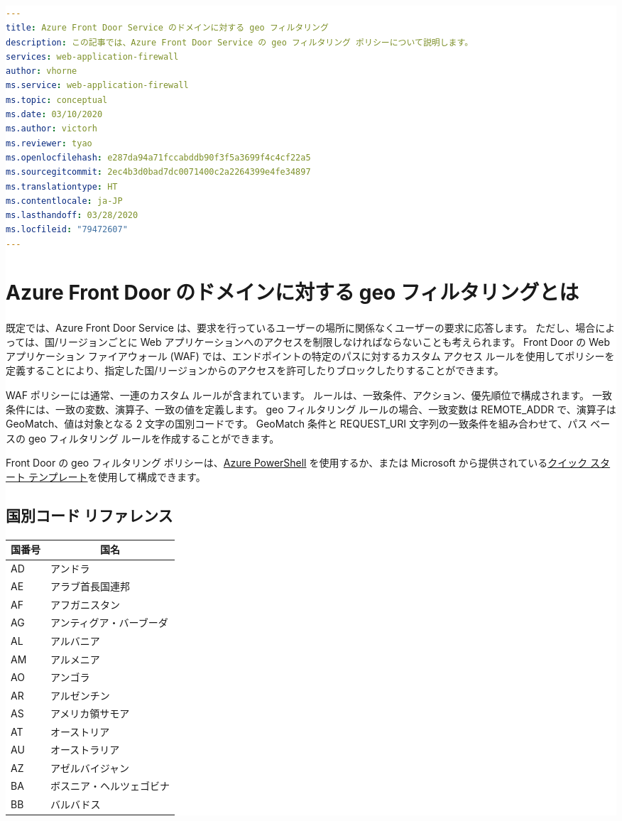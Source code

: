 ```yaml
---
title: Azure Front Door Service のドメインに対する geo フィルタリング
description: この記事では、Azure Front Door Service の geo フィルタリング ポリシーについて説明します。
services: web-application-firewall
author: vhorne
ms.service: web-application-firewall
ms.topic: conceptual
ms.date: 03/10/2020
ms.author: victorh
ms.reviewer: tyao
ms.openlocfilehash: e287da94a71fccabddb90f3f5a3699f4c4cf22a5
ms.sourcegitcommit: 2ec4b3d0bad7dc0071400c2a2264399e4fe34897
ms.translationtype: HT
ms.contentlocale: ja-JP
ms.lasthandoff: 03/28/2020
ms.locfileid: "79472607"
---
```

# <a name="what-is-geo-filtering-on-a-domain-for-azure-front-door"></a>Azure Front Door のドメインに対する geo フィルタリングとは

既定では、Azure Front Door Service は、要求を行っているユーザーの場所に関係なくユーザーの要求に応答します。 ただし、場合によっては、国/リージョンごとに Web アプリケーションへのアクセスを制限しなければならないことも考えられます。 Front Door の Web アプリケーション ファイアウォール (WAF) では、エンドポイントの特定のパスに対するカスタム アクセス ルールを使用してポリシーを定義することにより、指定した国/リージョンからのアクセスを許可したりブロックしたりすることができます。 

WAF ポリシーには通常、一連のカスタム ルールが含まれています。 ルールは、一致条件、アクション、優先順位で構成されます。 一致条件には、一致の変数、演算子、一致の値を定義します。  geo フィルタリング ルールの場合、一致変数は REMOTE_ADDR で、演算子は GeoMatch、値は対象となる 2 文字の国別コードです。 GeoMatch 条件と REQUEST_URI 文字列の一致条件を組み合わせて、パス ベースの geo フィルタリング ルールを作成することができます。

Front Door の geo フィルタリング ポリシーは、[Azure PowerShell](waf-front-door-tutorial-geo-filtering.md) を使用するか、または Microsoft から提供されている[クイック スタート テンプレート](https://github.com/Azure/azure-quickstart-templates/tree/master/101-front-door-geo-filtering)を使用して構成できます。

## <a name="country-code-reference"></a>国別コード リファレンス

|国番号 | 国名 |
| ----- | ----- |
| AD | アンドラ |
| AE | アラブ首長国連邦|
| AF | アフガニスタン|
| AG | アンティグア・バーブーダ|
| AL | アルバニア|
| AM | アルメニア|
| AO | アンゴラ|
| AR | アルゼンチン|
| AS | アメリカ領サモア|
| AT | オーストリア|
| AU | オーストラリア|
| AZ | アゼルバイジャン|
| BA | ボスニア・ヘルツェゴビナ|
| BB | バルバドス|